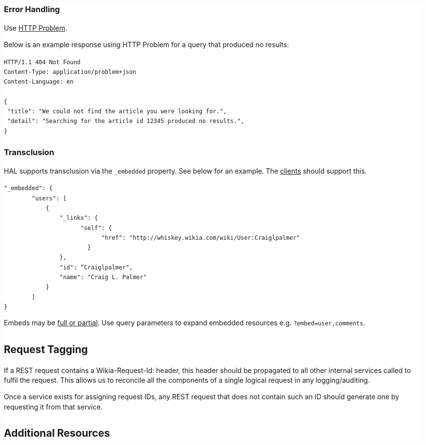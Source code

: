 ### Error Handling

Use [HTTP Problem](https://www.mnot.net/blog/2013/05/15/http_problem).

Below is an example response using HTTP Problem for a query that produced no
results:

    HTTP/1.1 404 Not Found
    Content-Type: application/problem+json
    Content-Language: en

    {
     "title": "We could not find the article you were looking for.",
     "detail": "Searching for the article id 12345 produced no results.",
    }


### Transclusion

HAL supports transclusion via the `_embedded` property. See below for an
example. The
[clients](https://github.com/mikekelly/hal_specification/wiki/Libraries) should
support this.

    "_embedded": {
			"users": [
				{
					"_links": {
						  "self": {
								"href": "http://whiskey.wikia.com/wiki/User:Craiglpalmer"
							}
					},
					"id": “Craiglpalmer",
					"name": "Craig L. Palmer"
				}
			]
    }

Embeds may be [full or
partial](https://tools.ietf.org/html/draft-kelly-json-hal-06#section-4.1.2).
Use query parameters to expand embedded resources e.g.
`?embed=user,comments`.

## Request Tagging

If a REST request contains a Wikia-Request-Id: header, this header should be
propagated to all other internal services called to fulfil the request. This
allows us to reconcile all the components of a single logical request in any
logging/auditing.

Once a service exists for assigning request IDs, any REST request that does
not contain such an ID should generate one by requesting it from that service.

## Additional Resources
